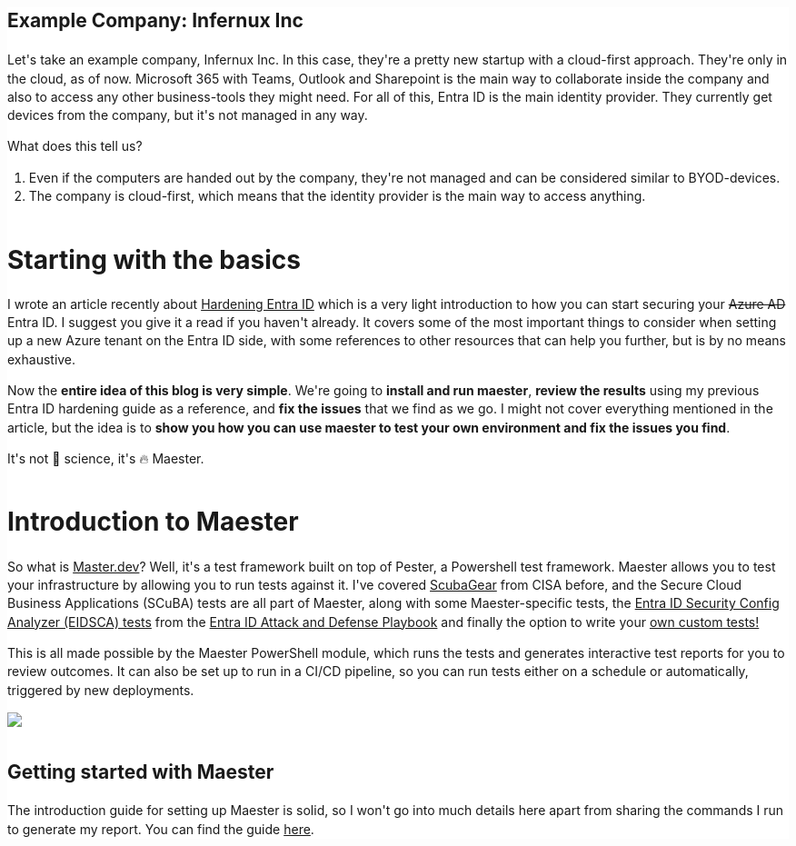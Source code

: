 ## Example Company: Infernux Inc

Let's take an example company, Infernux Inc. In this case, they're a pretty new startup with a cloud-first approach. They're only in the cloud, as of now. Microsoft 365 with Teams, Outlook and Sharepoint is the main way to collaborate inside the company and also to access any other business-tools they might need. For all of this, Entra ID is the main identity provider. They currently get devices from the company, but it's not managed in any way.

What does this tell us?

1. Even if the computers are handed out by the company, they're not managed and can be considered similar to BYOD-devices. 
2. The company is cloud-first, which means that the identity provider is the main way to access anything.

# Starting with the basics

I wrote an article recently about [Hardening Entra ID](https://www.infernux.no/EntraID-GeneralHardening/) which is a very light introduction to how you can start securing your ~~Azure AD~~ Entra ID. I suggest you give it a read if you haven't already. It covers some of the most important things to consider when setting up a new Azure tenant on the Entra ID side, with some references to other resources that can help you further, but is by no means exhaustive.

Now the **entire idea of this blog is very simple**. We're going to **install and run maester**, **review the results** using my previous Entra ID hardening guide as a reference, and **fix the issues** that we find as we go. I might not cover everything mentioned in the article, but the idea is to **show you how you can use maester to test your own environment and fix the issues you find**. 

It's not 🚀 science, it's 🔥 Maester.

# Introduction to Maester

So what is [Master.dev](https://maester.dev/)? Well, it's a test framework built on top of Pester, a Powershell test framework. Maester allows you to test your infrastructure by allowing you to run tests against it. I've covered [ScubaGear](https://www.infernux.no/ToolsYouShouldKnow-ScubaGear/) from CISA before, and the Secure Cloud Business Applications (SCuBA) tests are all part of Maester, along with some Maester-specific tests, the [Entra ID Security Config Analyzer (EIDSCA) tests](https://github.com/Cloud-Architekt/AzureAD-Attack-Defense/blob/main/AADSecurityConfigAnalyzer.md) from the [Entra ID Attack and Defense Playbook](https://github.com/Cloud-Architekt/AzureAD-Attack-Defense) and finally the option to write your [own custom tests!](https://maester.dev/docs/writing-tests)

This is all made possible by the Maester PowerShell module, which runs the tests and generates interactive test reports for you to review outcomes. It can also be set up to run in a CI/CD pipeline, so you can run tests either on a schedule or automatically, triggered by new deployments.

![](https://maester.dev/img/home/maester-architecture.png)

## Getting started with Maester

The introduction guide for setting up Maester is solid, so I won't go into much details here apart from sharing the commands I run to generate my report. You can find the guide [here](https://maester.dev/docs/installation).
